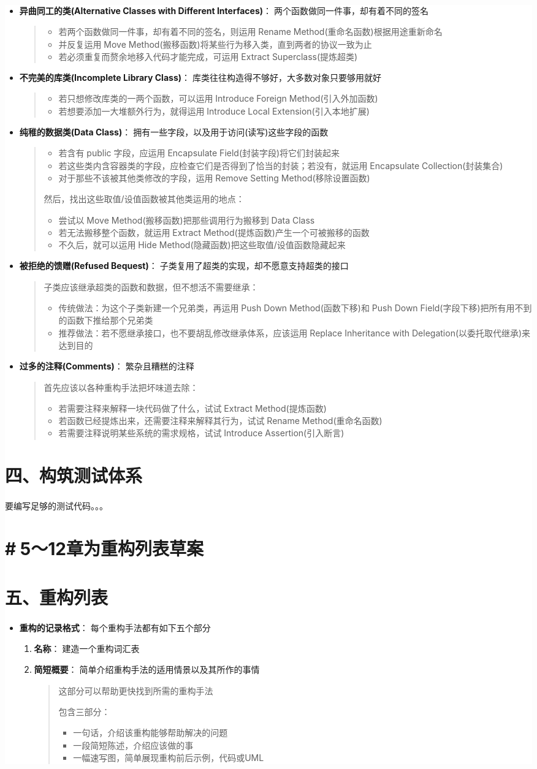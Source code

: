 - **异曲同工的类(Alternative Classes with Different Interfaces)**： 两个函数做同一件事，却有着不同的签名

    > - 若两个函数做同一件事，却有着不同的签名，则运用 Rename Method(重命名函数)根据用途重新命名
    > - 并反复运用 Move Method(搬移函数)将某些行为移入类，直到两者的协议一致为止
    > - 若必须重复而赘余地移入代码才能完成，可运用 Extract Superclass(提炼超类)

- **不完美的库类(Incomplete Library Class)**： 库类往往构造得不够好，大多数对象只要够用就好

    > - 若只想修改库类的一两个函数，可以运用 Introduce Foreign Method(引入外加函数)
    > - 若想要添加一大堆额外行为，就得运用 Introduce Local Extension(引入本地扩展)

- **纯稚的数据类(Data Class)**： 拥有一些字段，以及用于访问(读写)这些字段的函数

  > - 若含有 public 字段，应运用 Encapsulate Field(封装字段)将它们封装起来
  > - 若这些类内含容器类的字段，应检查它们是否得到了恰当的封装；若没有，就运用 Encapsulate Collection(封装集合)
  > - 对于那些不该被其他类修改的字段，运用 Remove Setting Method(移除设置函数)
  >
  > 然后，找出这些取值/设值函数被其他类运用的地点：
  >
  > - 尝试以 Move Method(搬移函数)把那些调用行为搬移到 Data Class
  > - 若无法搬移整个函数，就运用 Extract Method(提炼函数)产生一个可被搬移的函数
  > - 不久后，就可以运用 Hide Method(隐藏函数)把这些取值/设值函数隐藏起来

- **被拒绝的馈赠(Refused Bequest)**： 子类复用了超类的实现，却不愿意支持超类的接口

    > 子类应该继承超类的函数和数据，但不想活不需要继承：
    >
    > - 传统做法：为这个子类新建一个兄弟类，再运用 Push Down Method(函数下移)和 Push Down Field(字段下移)把所有用不到的函数下推给那个兄弟类
    > - 推荐做法：若不愿继承接口，也不要胡乱修改继承体系，应该运用 Replace Inheritance with Delegation(以委托取代继承)来达到目的

- **过多的注释(Comments)**： 繁杂且糟糕的注释

    > 首先应该以各种重构手法把坏味道去除：
    >
    > - 若需要注释来解释一块代码做了什么，试试 Extract Method(提炼函数)
    > - 若函数已经提炼出来，还需要注释来解释其行为，试试 Rename Method(重命名函数)
    > - 若需要注释说明某些系统的需求规格，试试 Introduce Assertion(引入断言)

# 四、构筑测试体系

要编写足够的测试代码。。。

# # 5～12章为重构列表草案

# 五、重构列表

- **重构的记录格式**： 每个重构手法都有如下五个部分

    1. **名称**： 建造一个重构词汇表

    2. **简短概要**： 简单介绍重构手法的适用情景以及其所作的事情

        > 这部分可以帮助更快找到所需的重构手法
        >
        > 包含三部分：
        >
        > - 一句话，介绍该重构能够帮助解决的问题
        > - 一段简短陈述，介绍应该做的事
        > - 一幅速写图，简单展现重构前后示例，代码或UML
